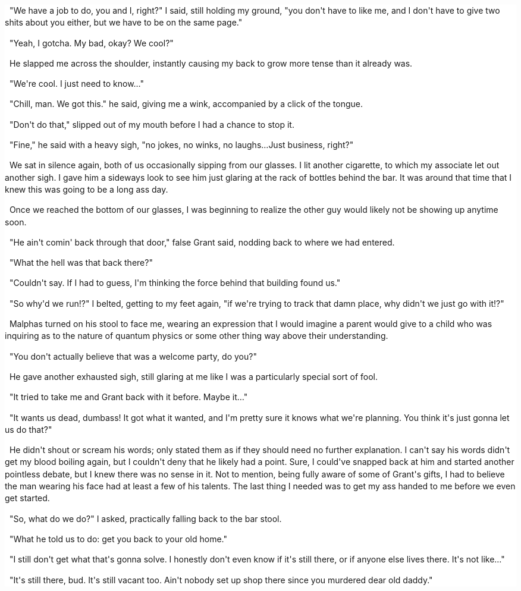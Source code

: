   "We have a job to do, you and I, right?" I said, still holding my ground, "you don't have to like me, and I don't have to give two shits about you either, but we have to be on the same page."

  "Yeah, I gotcha. My bad, okay? We cool?" 

  He slapped me across the shoulder, instantly causing my back to grow more tense than it already was. 

  "We're cool. I just need to know…"

  "Chill, man. We got this." he said, giving me a wink, accompanied by a click of the tongue. 

  "Don't do that," slipped out of my mouth before I had a chance to stop it. 

  "Fine," he said with a heavy sigh, "no jokes, no winks, no laughs…Just business, right?" 

  We sat in silence again, both of us occasionally sipping from our glasses. I lit another cigarette, to which my associate let out another sigh. I gave him a sideways look to see him just glaring at the rack of bottles behind the bar. It was around that time that I knew this was going to be a long ass day. 

  Once we reached the bottom of our glasses, I was beginning to realize the other guy would likely not be showing up anytime soon. 

  "He ain't comin' back through that door," false Grant said, nodding back to where we had entered. 

  "What the hell was that back there?" 

  "Couldn't say. If I had to guess, I'm thinking the force behind that building found us."

  "So why'd we run!?" I belted, getting to my feet again, "if we're trying to track that damn place, why didn't we just go with it!?" 

  Malphas turned on his stool to face me, wearing an expression that I would imagine a parent would give to a child who was inquiring as to the nature of quantum physics or some other thing way above their understanding. 

  "You don't actually believe that was a welcome party, do you?" 

  He gave another exhausted sigh, still glaring at me like I was a particularly special sort of fool. 

  "It tried to take me and Grant back with it before. Maybe it…"

  "It wants us dead, dumbass! It got what it wanted, and I'm pretty sure it knows what we're planning. You think it's just gonna let us do that?"

  He didn't shout or scream his words; only stated them as if they should need no further explanation. I can't say his words didn't get my blood boiling again, but I couldn't deny that he likely had a point. Sure, I could've snapped back at him and started another pointless debate, but I knew there was no sense in it. Not to mention, being fully aware of some of Grant's gifts, I had to believe the man wearing his face had at least a few of his talents. The last thing I needed was to get my ass handed to me before we even get started. 

  "So, what do we do?" I asked, practically falling back to the bar stool. 

  "What he told us to do: get you back to your old home."

  "I still don't get what that's gonna solve. I honestly don't even know if it's still there, or if anyone else lives there. It's not like…"

  "It's still there, bud. It's still vacant too. Ain't nobody set up shop there since you murdered dear old daddy."
